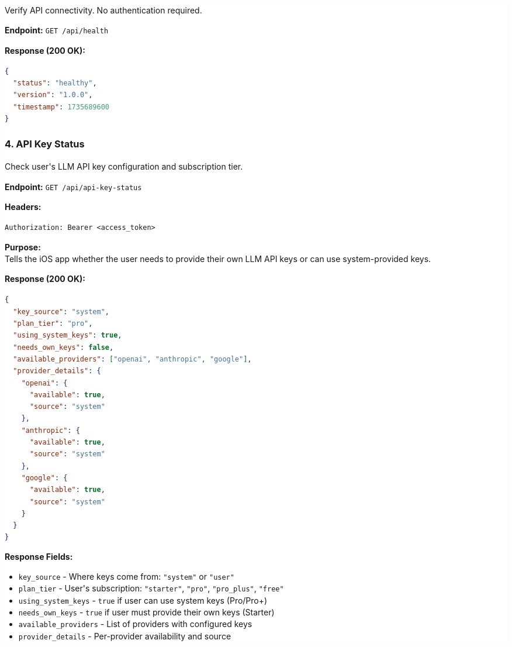 Verify API connectivity. No authentication required.

**Endpoint:** `GET /api/health`

**Response (200 OK):**
```json
{
  "status": "healthy",
  "version": "1.0.0",
  "timestamp": 1735689600
}
```

### 4. API Key Status

Check user's LLM API key configuration and subscription tier.

**Endpoint:** `GET /api/api-key-status`

**Headers:**
```
Authorization: Bearer <access_token>
```

**Purpose:**  
Tells the iOS app whether the user needs to provide their own LLM API keys or can use system-provided keys.

**Response (200 OK):**
```json
{
  "key_source": "system",
  "plan_tier": "pro",
  "using_system_keys": true,
  "needs_own_keys": false,
  "available_providers": ["openai", "anthropic", "google"],
  "provider_details": {
    "openai": {
      "available": true,
      "source": "system"
    },
    "anthropic": {
      "available": true,
      "source": "system"
    },
    "google": {
      "available": true,
      "source": "system"
    }
  }
}
```

**Response Fields:**
- `key_source` - Where keys come from: `"system"` or `"user"`
- `plan_tier` - User's subscription: `"starter"`, `"pro"`, `"pro_plus"`, `"free"`
- `using_system_keys` - `true` if user can use system keys (Pro/Pro+)
- `needs_own_keys` - `true` if user must provide their own keys (Starter)
- `available_providers` - List of providers with configured keys
- `provider_details` - Per-provider availability and source
